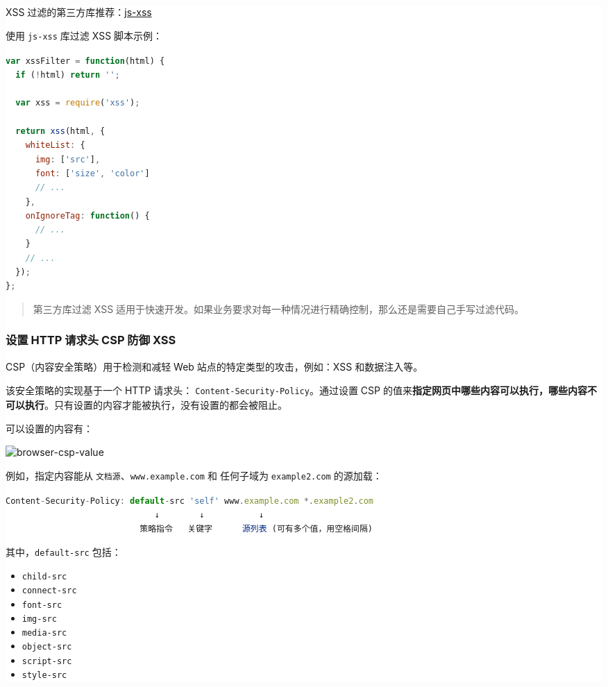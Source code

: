 XSS 过滤的第三方库推荐：[js-xss](https://github.com/leizongmin/js-xss)

使用 `js-xss` 库过滤 XSS 脚本示例：

```js
var xssFilter = function(html) {
  if (!html) return '';

  var xss = require('xss');

  return xss(html, {
    whiteList: {
      img: ['src'],
      font: ['size', 'color']
      // ...
    },
    onIgnoreTag: function() {
      // ...
    }
    // ...
  });
};
```

> 第三方库过滤 XSS 适用于快速开发。如果业务要求对每一种情况进行精确控制，那么还是需要自己手写过滤代码。

### 设置 HTTP 请求头 CSP 防御 XSS

CSP（内容安全策略）用于检测和减轻 Web 站点的特定类型的攻击，例如：XSS 和数据注入等。

该安全策略的实现基于一个 HTTP 请求头： `Content-Security-Policy`。通过设置 CSP 的值来**指定网页中哪些内容可以执行，哪些内容不可以执行**。只有设置的内容才能被执行，没有设置的都会被阻止。

可以设置的内容有：

![browser-csp-value](/img/browser-csp-value.png)

例如，指定内容能从 `文档源`、`www.example.com` 和 任何子域为 `example2.com` 的源加载：

```js
Content-Security-Policy: default-src 'self' www.example.com *.example2.com
                              ↓        ↓           ↓
                           策略指令   关键字      源列表 (可有多个值，用空格间隔)
```

其中，`default-src` 包括：

- `child-src`
- `connect-src`
- `font-src`
- `img-src`
- `media-src`
- `object-src`
- `script-src`
- `style-src`
